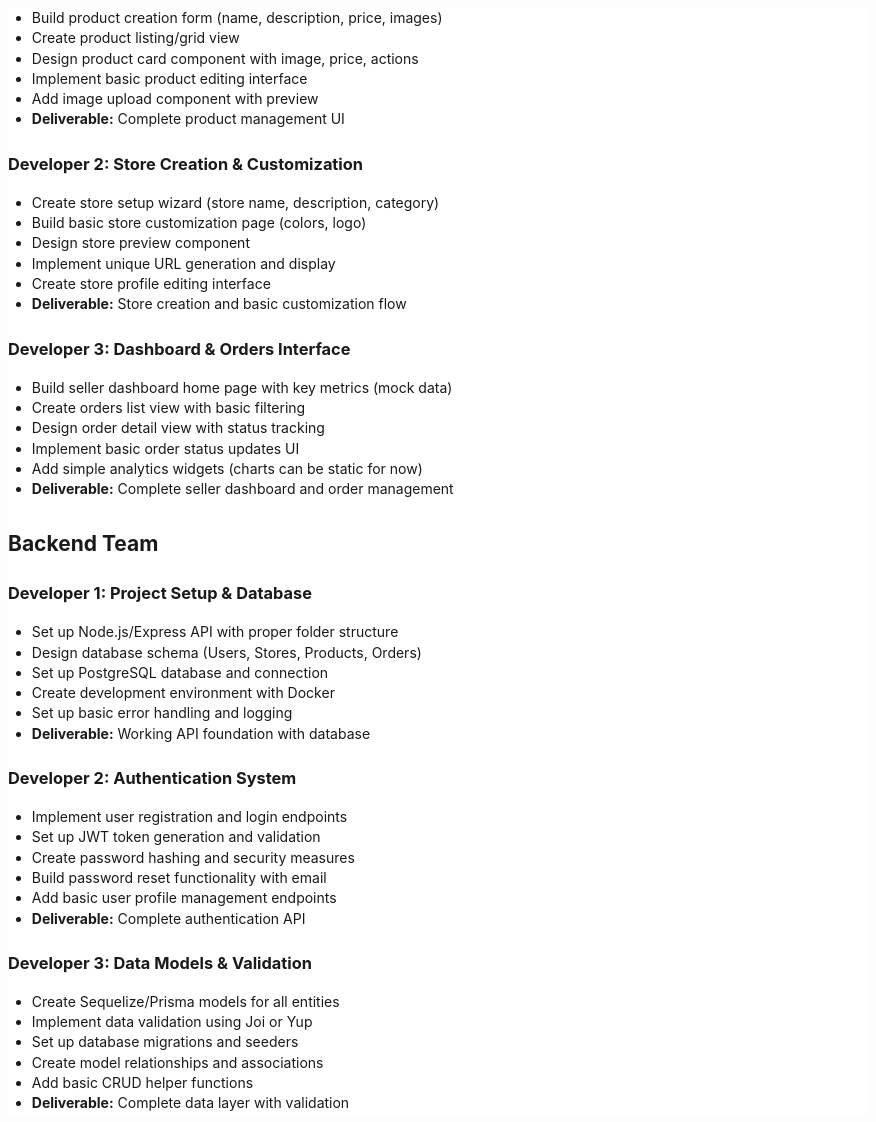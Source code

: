 - Build product creation form (name, description, price, images)
- Create product listing/grid view
- Design product card component with image, price, actions
- Implement basic product editing interface
- Add image upload component with preview
- **Deliverable:** Complete product management UI

### Developer 2: Store Creation & Customization

- Create store setup wizard (store name, description, category)
- Build basic store customization page (colors, logo)
- Design store preview component
- Implement unique URL generation and display
- Create store profile editing interface
- **Deliverable:** Store creation and basic customization flow

### Developer 3: Dashboard & Orders Interface

- Build seller dashboard home page with key metrics (mock data)
- Create orders list view with basic filtering
- Design order detail view with status tracking
- Implement basic order status updates UI
- Add simple analytics widgets (charts can be static for now)
- **Deliverable:** Complete seller dashboard and order management

## Backend Team

### Developer 1: Project Setup & Database

- Set up Node.js/Express API with proper folder structure
- Design database schema (Users, Stores, Products, Orders)
- Set up PostgreSQL database and connection
- Create development environment with Docker
- Set up basic error handling and logging
- **Deliverable:** Working API foundation with database

### Developer 2: Authentication System

- Implement user registration and login endpoints
- Set up JWT token generation and validation
- Create password hashing and security measures
- Build password reset functionality with email
- Add basic user profile management endpoints
- **Deliverable:** Complete authentication API

### Developer 3: Data Models & Validation

- Create Sequelize/Prisma models for all entities
- Implement data validation using Joi or Yup
- Set up database migrations and seeders
- Create model relationships and associations
- Add basic CRUD helper functions
- **Deliverable:** Complete data layer with validation
